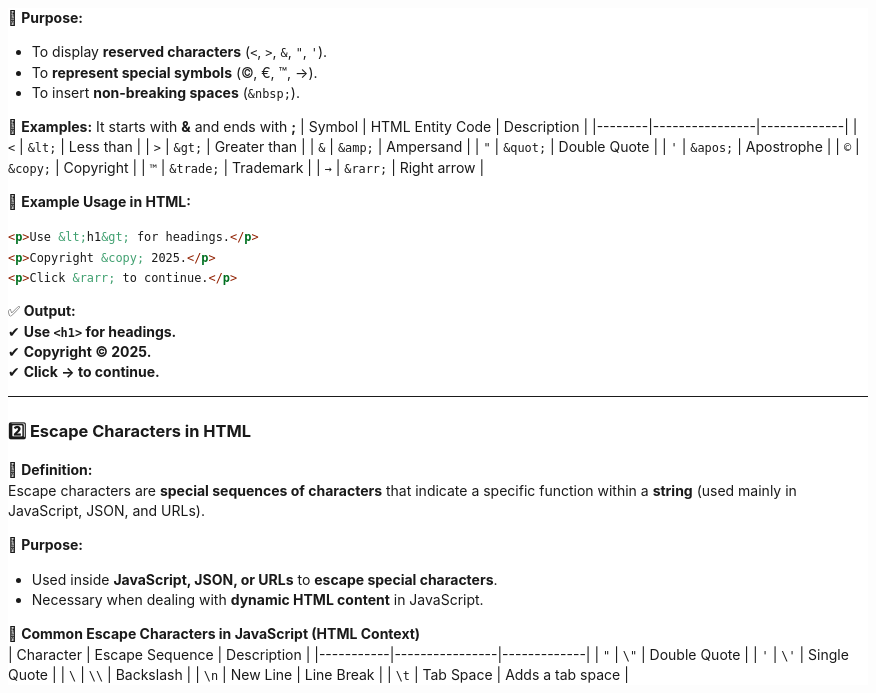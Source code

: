 🔹 **Purpose:**  
- To display **reserved characters** (`<`, `>`, `&`, `"`, `'`).
- To **represent special symbols** (©, €, ™, →).
- To insert **non-breaking spaces** (`&nbsp;`).

🔹 **Examples:** It starts with **&** and ends with **;**
| Symbol | HTML Entity Code | Description |
|--------|----------------|-------------|
| `<`    | `&lt;`         | Less than |
| `>`    | `&gt;`         | Greater than |
| `&`    | `&amp;`        | Ampersand |
| `"`    | `&quot;`       | Double Quote |
| `'`    | `&apos;`       | Apostrophe |
| `©`    | `&copy;`       | Copyright |
| `™`    | `&trade;`      | Trademark |
| `→`    | `&rarr;`       | Right arrow |

🔹 **Example Usage in HTML:**
```html
<p>Use &lt;h1&gt; for headings.</p>
<p>Copyright &copy; 2025.</p>
<p>Click &rarr; to continue.</p>
```
✅ **Output:**  
✔ **Use `<h1>` for headings.**  
✔ **Copyright © 2025.**  
✔ **Click → to continue.**  

---

### **2️⃣ Escape Characters in HTML**
🔹 **Definition:**  
Escape characters are **special sequences of characters** that indicate a specific function within a **string** (used mainly in JavaScript, JSON, and URLs).  

🔹 **Purpose:**  
- Used inside **JavaScript, JSON, or URLs** to **escape special characters**.  
- Necessary when dealing with **dynamic HTML content** in JavaScript.  

🔹 **Common Escape Characters in JavaScript (HTML Context)**  
| Character | Escape Sequence | Description |
|-----------|----------------|-------------|
| `"`       | `\"`           | Double Quote |
| `'`       | `\'`           | Single Quote |
| `\`       | `\\`           | Backslash |
| `\n`      | New Line       | Line Break |
| `\t`      | Tab Space      | Adds a tab space |
